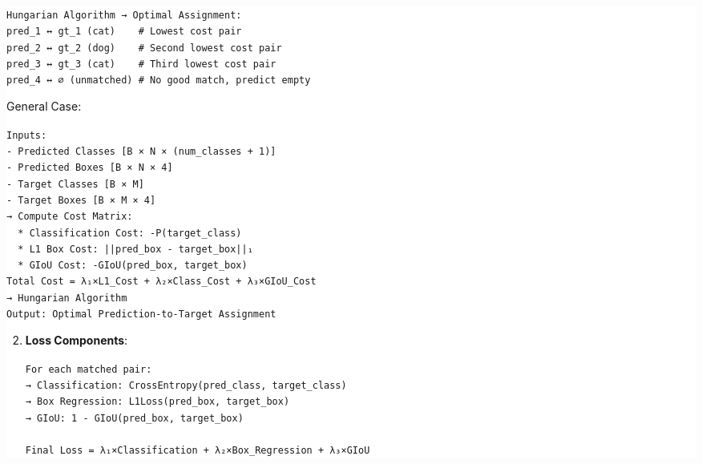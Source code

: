    ```
   Hungarian Algorithm → Optimal Assignment:
   pred_1 ↔ gt_1 (cat)    # Lowest cost pair
   pred_2 ↔ gt_2 (dog)    # Second lowest cost pair
   pred_3 ↔ gt_3 (cat)    # Third lowest cost pair
   pred_4 ↔ ∅ (unmatched) # No good match, predict empty
   ```

   General Case:
   ```
   Inputs:
   - Predicted Classes [B × N × (num_classes + 1)]
   - Predicted Boxes [B × N × 4]
   - Target Classes [B × M]
   - Target Boxes [B × M × 4]
   → Compute Cost Matrix:
     * Classification Cost: -P(target_class)
     * L1 Box Cost: ||pred_box - target_box||₁
     * GIoU Cost: -GIoU(pred_box, target_box)
   Total Cost = λ₁×L1_Cost + λ₂×Class_Cost + λ₃×GIoU_Cost
   → Hungarian Algorithm
   Output: Optimal Prediction-to-Target Assignment
   ```

2. **Loss Components**:
   ```
   For each matched pair:
   → Classification: CrossEntropy(pred_class, target_class)
   → Box Regression: L1Loss(pred_box, target_box)
   → GIoU: 1 - GIoU(pred_box, target_box)
   
   Final Loss = λ₁×Classification + λ₂×Box_Regression + λ₃×GIoU
   ```